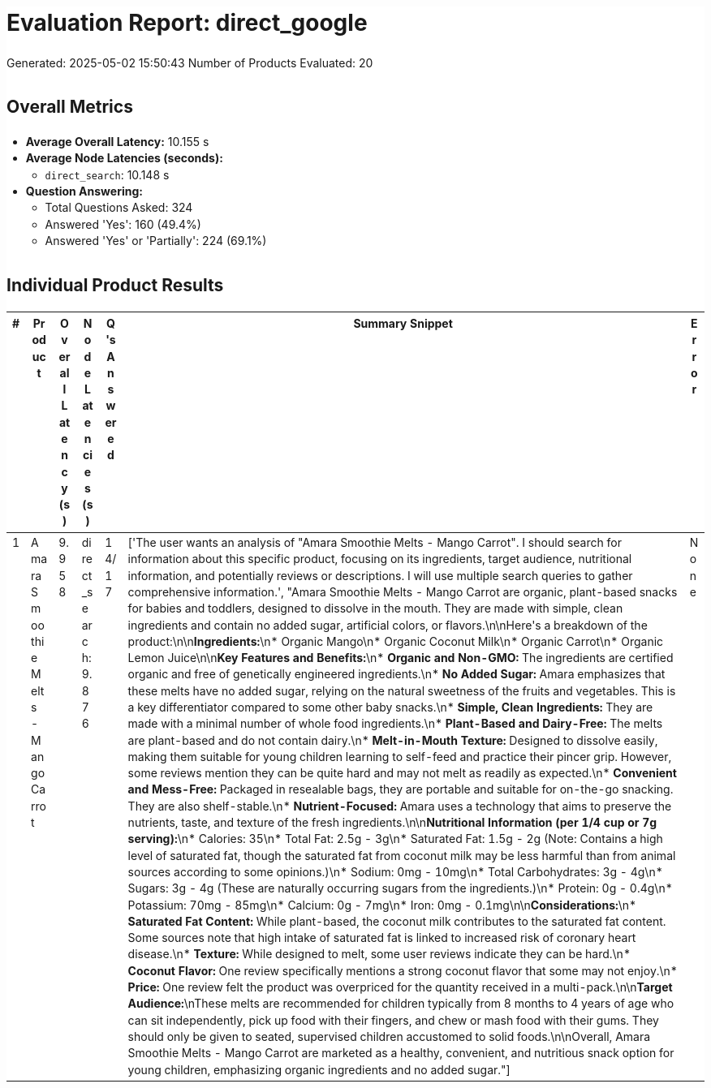 # Evaluation Report: direct_google
Generated: 2025-05-02 15:50:43
Number of Products Evaluated: 20

## Overall Metrics
- **Average Overall Latency:** 10.155 s
- **Average Node Latencies (seconds):**
  - `direct_search`: 10.148 s
- **Question Answering:**
  - Total Questions Asked: 324
  - Answered 'Yes': 160 (49.4%)
  - Answered 'Yes' or 'Partially': 224 (69.1%)

## Individual Product Results
| # | Product | Overall Latency (s) | Node Latencies (s) | Q's Answered | Summary Snippet | Error |
|---|---------|---------------------|--------------------|--------------|-----------------|-------|
| 1 | Amara Smoothie Melts - Mango Carrot | 9.958 | direct_search: 9.876 | 14/17 | ['The user wants an analysis of "Amara Smoothie Melts - Mango Carrot". I should search for information about this specific product, focusing on its ingredients, target audience, nutritional information, and potentially reviews or descriptions. I will use multiple search queries to gather comprehensive information.', "Amara Smoothie Melts - Mango Carrot are organic, plant-based snacks for babies and toddlers, designed to dissolve in the mouth. They are made with simple, clean ingredients and contain no added sugar, artificial colors, or flavors.\n\nHere's a breakdown of the product:\n\n**Ingredients:**\n*   Organic Mango\n*   Organic Coconut Milk\n*   Organic Carrot\n*   Organic Lemon Juice\n\n**Key Features and Benefits:**\n*   **Organic and Non-GMO:** The ingredients are certified organic and free of genetically engineered ingredients.\n*   **No Added Sugar:** Amara emphasizes that these melts have no added sugar, relying on the natural sweetness of the fruits and vegetables. This is a key differentiator compared to some other baby snacks.\n*   **Simple, Clean Ingredients:** They are made with a minimal number of whole food ingredients.\n*   **Plant-Based and Dairy-Free:** The melts are plant-based and do not contain dairy.\n*   **Melt-in-Mouth Texture:** Designed to dissolve easily, making them suitable for young children learning to self-feed and practice their pincer grip. However, some reviews mention they can be quite hard and may not melt as readily as expected.\n*   **Convenient and Mess-Free:** Packaged in resealable bags, they are portable and suitable for on-the-go snacking. They are also shelf-stable.\n*   **Nutrient-Focused:** Amara uses a technology that aims to preserve the nutrients, taste, and texture of the fresh ingredients.\n\n**Nutritional Information (per 1/4 cup or 7g serving):**\n*   Calories: 35\n*   Total Fat: 2.5g - 3g\n*   Saturated Fat: 1.5g - 2g (Note: Contains a high level of saturated fat, though the saturated fat from coconut milk may be less harmful than from animal sources according to some opinions.)\n*   Sodium: 0mg - 10mg\n*   Total Carbohydrates: 3g - 4g\n*   Sugars: 3g - 4g (These are naturally occurring sugars from the ingredients.)\n*   Protein: 0g - 0.4g\n*   Potassium: 70mg - 85mg\n*   Calcium: 0g - 7mg\n*   Iron: 0mg - 0.1mg\n\n**Considerations:**\n*   **Saturated Fat Content:** While plant-based, the coconut milk contributes to the saturated fat content. Some sources note that high intake of saturated fat is linked to increased risk of coronary heart disease.\n*   **Texture:** While designed to melt, some user reviews indicate they can be hard.\n*   **Coconut Flavor:** One review specifically mentions a strong coconut flavor that some may not enjoy.\n*   **Price:** One review felt the product was overpriced for the quantity received in a multi-pack.\n\n**Target Audience:**\nThese melts are recommended for children typically from 8 months to 4 years of age who can sit independently, pick up food with their fingers, and chew or mash food with their gums. They should only be given to seated, supervised children accustomed to solid foods.\n\nOverall, Amara Smoothie Melts - Mango Carrot are marketed as a healthy, convenient, and nutritious snack option for young children, emphasizing organic ingredients and no added sugar."] | None |